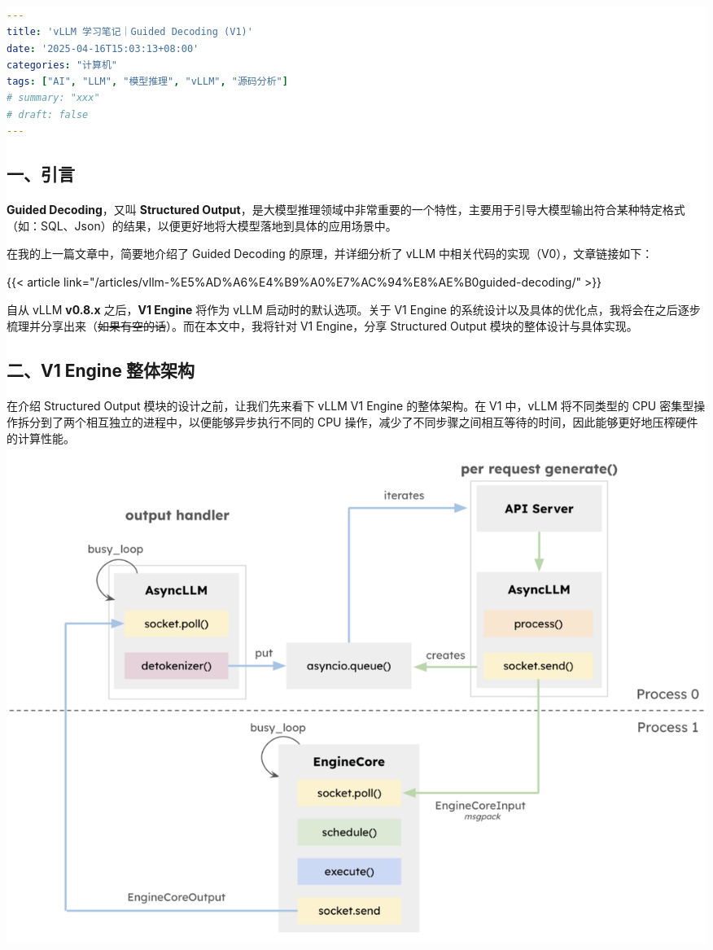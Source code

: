 ```yaml
---
title: 'vLLM 学习笔记｜Guided Decoding (V1)'
date: '2025-04-16T15:03:13+08:00'
categories: "计算机"
tags: ["AI", "LLM", "模型推理", "vLLM", "源码分析"]
# summary: "xxx"
# draft: false
---
```


## 一、引言

**Guided Decoding**，又叫 **Structured Output**，是大模型推理领域中非常重要的一个特性，主要用于引导大模型输出符合某种特定格式（如：SQL、Json）的结果，以便更好地将大模型落地到具体的应用场景中。

在我的上一篇文章中，简要地介绍了 Guided Decoding 的原理，并详细分析了 vLLM 中相关代码的实现（V0），文章链接如下：

{{< article link="/articles/vllm-%E5%AD%A6%E4%B9%A0%E7%AC%94%E8%AE%B0guided-decoding/" >}}

自从 vLLM **v0.8.x** 之后，**V1 Engine** 将作为 vLLM 启动时的默认选项。关于 V1 Engine 的系统设计以及具体的优化点，我将会在之后逐步梳理并分享出来（~~如果有空的话~~）。而在本文中，我将针对 V1 Engine，分享 Structured Output 模块的整体设计与具体实现。

## 二、V1 Engine 整体架构

在介绍 Structured Output 模块的设计之前，让我们先来看下 vLLM V1 Engine 的整体架构。在 V1 中，vLLM 将不同类型的 CPU 密集型操作拆分到了两个相互独立的进程中，以便能够异步执行不同的 CPU 操作，减少了不同步骤之间相互等待的时间，因此能够更好地压榨硬件的计算性能。

![](./images/1_v1_arch.png)
